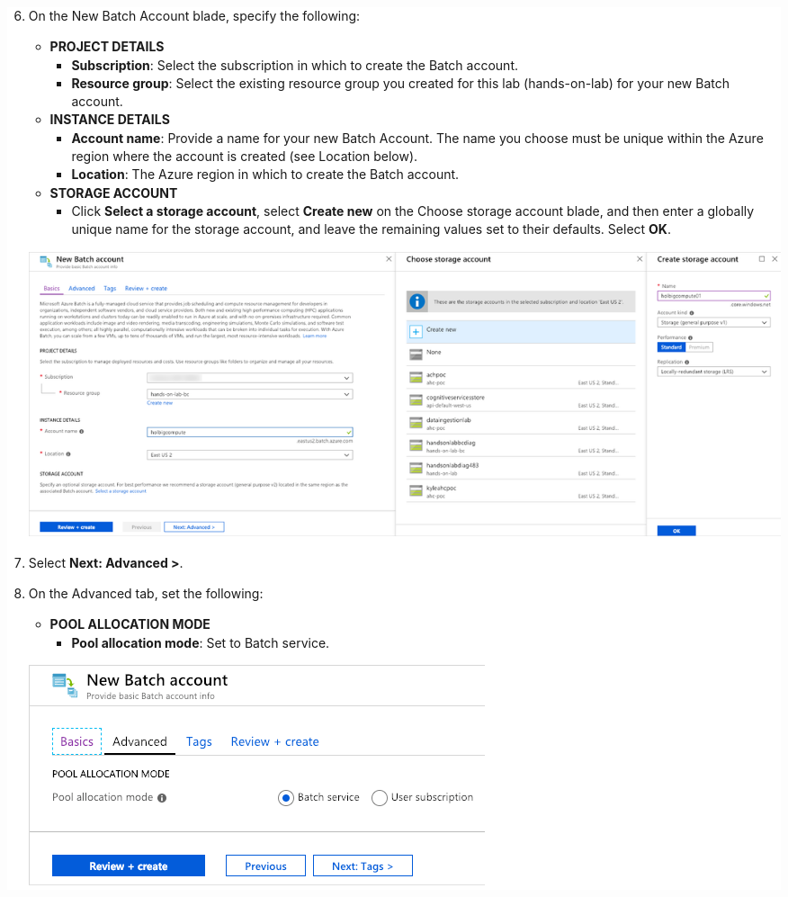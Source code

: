 6. On the New Batch Account blade, specify the following:

    - **PROJECT DETAILS**
        - **Subscription**: Select the subscription in which to create the Batch account.
        - **Resource group**: Select the existing resource group you created for this lab (hands-on-lab) for your new Batch account.
    - **INSTANCE DETAILS**
        - **Account name**: Provide a name for your new Batch Account. The name you choose must be unique within the Azure region where the account is created (see Location below).
        - **Location**: The Azure region in which to create the Batch account.
    - **STORAGE ACCOUNT**
        - Click **Select a storage account**, select **Create new** on the Choose storage account blade, and then enter a globally unique name for the storage account, and leave the remaining values set to their defaults. Select **OK**.

    ![The New Batch account blade is displayed with the values specified above entered into the appropriate fields.](media/create-batch-account.png "New Batch account")

7. Select **Next: Advanced >**.

8. On the Advanced tab, set the following:

    - **POOL ALLOCATION MODE**
        - **Pool allocation mode**: Set to Batch service.

    ![The New Batch account blade advanced tab is displayed with the Pool allocation mode set to Batch service.](media/create-batch-account-advanced.png "New Batch Account Pool Allocation Mode")

